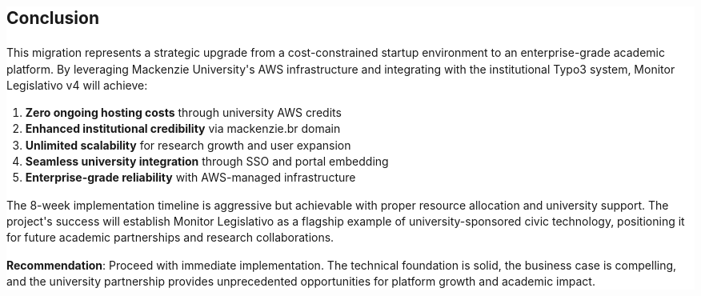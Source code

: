 
## Conclusion

This migration represents a strategic upgrade from a cost-constrained startup environment to an enterprise-grade academic platform. By leveraging Mackenzie University's AWS infrastructure and integrating with the institutional Typo3 system, Monitor Legislativo v4 will achieve:

1. **Zero ongoing hosting costs** through university AWS credits
2. **Enhanced institutional credibility** via mackenzie.br domain
3. **Unlimited scalability** for research growth and user expansion
4. **Seamless university integration** through SSO and portal embedding
5. **Enterprise-grade reliability** with AWS-managed infrastructure

The 8-week implementation timeline is aggressive but achievable with proper resource allocation and university support. The project's success will establish Monitor Legislativo as a flagship example of university-sponsored civic technology, positioning it for future academic partnerships and research collaborations.

**Recommendation**: Proceed with immediate implementation. The technical foundation is solid, the business case is compelling, and the university partnership provides unprecedented opportunities for platform growth and academic impact.